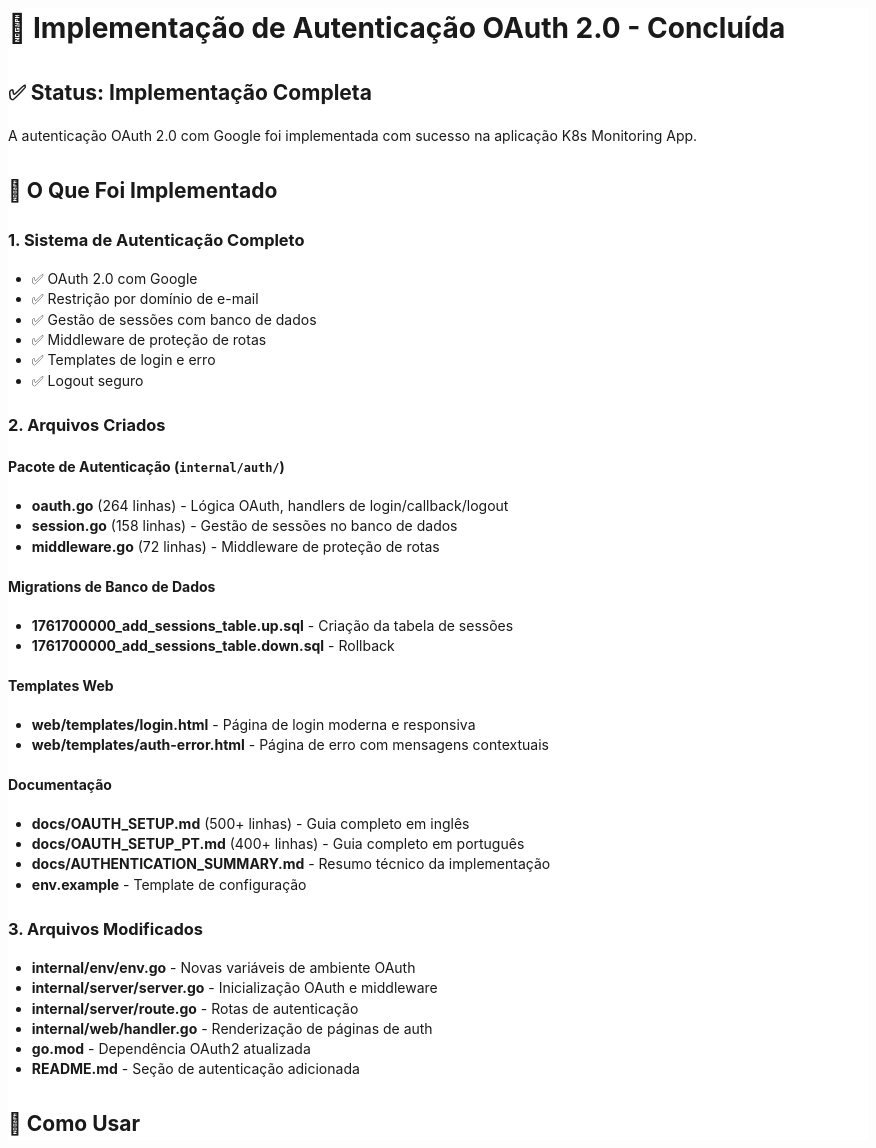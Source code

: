 # 🔐 Implementação de Autenticação OAuth 2.0 - Concluída

## ✅ Status: Implementação Completa

A autenticação OAuth 2.0 com Google foi implementada com sucesso na aplicação K8s Monitoring App.

## 🎯 O Que Foi Implementado

### 1. Sistema de Autenticação Completo
- ✅ OAuth 2.0 com Google
- ✅ Restrição por domínio de e-mail
- ✅ Gestão de sessões com banco de dados
- ✅ Middleware de proteção de rotas
- ✅ Templates de login e erro
- ✅ Logout seguro

### 2. Arquivos Criados

#### Pacote de Autenticação (`internal/auth/`)
- **oauth.go** (264 linhas) - Lógica OAuth, handlers de login/callback/logout
- **session.go** (158 linhas) - Gestão de sessões no banco de dados
- **middleware.go** (72 linhas) - Middleware de proteção de rotas

#### Migrations de Banco de Dados
- **1761700000_add_sessions_table.up.sql** - Criação da tabela de sessões
- **1761700000_add_sessions_table.down.sql** - Rollback

#### Templates Web
- **web/templates/login.html** - Página de login moderna e responsiva
- **web/templates/auth-error.html** - Página de erro com mensagens contextuais

#### Documentação
- **docs/OAUTH_SETUP.md** (500+ linhas) - Guia completo em inglês
- **docs/OAUTH_SETUP_PT.md** (400+ linhas) - Guia completo em português
- **docs/AUTHENTICATION_SUMMARY.md** - Resumo técnico da implementação
- **env.example** - Template de configuração

### 3. Arquivos Modificados

- **internal/env/env.go** - Novas variáveis de ambiente OAuth
- **internal/server/server.go** - Inicialização OAuth e middleware
- **internal/server/route.go** - Rotas de autenticação
- **internal/web/handler.go** - Renderização de páginas de auth
- **go.mod** - Dependência OAuth2 atualizada
- **README.md** - Seção de autenticação adicionada

## 🚀 Como Usar
